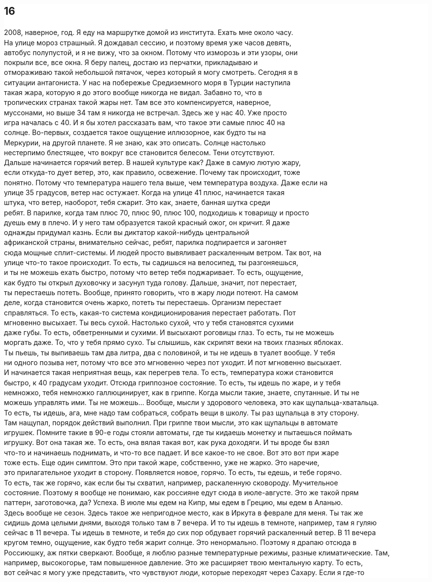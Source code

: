 ## 16  
2008, наверное, год. Я еду на маршрутке домой из института. Ехать мне около часу.  
На улице мороз страшный. Я дождавал сессию, и поэтому время уже часов девять,  
автобус полупустой, и я не вижу, что за окном. Потому что изморозь и эти узоры, они  
покрыли все, все окна. Я беру палец, достаю из перчатки, прикладываю и  
отмораживаю такой небольшой пятачок, через который я могу смотреть. Сегодня я в  
ситуации антагониста. У нас на побережье Средиземного моря в Турции наступила  
такая жара, которую я до этого вообще никогда не видал. Забавно то, что в  
тропических странах такой жары нет. Там все это компенсируется, наверное,  
муссонами, но выше 34 там я никогда не встречал. Здесь же у нас 40. Уже просто  
игра началась с 40. И я бы хотел рассказать вам, что такое эти самые плюс 40 на  
солнце. Во-первых, создается такое ощущение иллюзорное, как будто ты на  
Меркурии, на другой планете. Я не знаю, как это описать. Солнце настолько  
нестерпимо блестящее, что вокруг все становится белесом. Тени отсутствуют.  
Дальше начинается горячий ветер. В нашей культуре как? Даже в самую лютую жару,  
если откуда-то дует ветер, это, как правило, освежение. Почему так происходит, тоже  
понятно. Потому что температура нашего тела выше, чем температура воздуха. Даже если на  
улице 35 градусов, ветер нас остужает. Когда на улице 41 плюс, начинается такая  
штука, что ветер, наоборот, тебя сжарит. Это как, знаете, банная шутка среди  
ребят. В парилке, когда там плюс 70, плюс 90, плюс 100, подходишь к товарищу и просто  
дуешь ему в плечо. И у него там образуется такой красный ожог, он кричит. Я даже  
однажды придумал казнь. Если вы диктатор какой-нибудь центральной  
африканской страны, внимательно сейчас, ребят, парилка подпирается и загоняет  
сюда мощные сплит-системы. И людей просто вывяливает раскаленным ветром. Так вот, на  
улице что-то такое происходит. То есть, ты садишься на велосипед, ты разгоняешься,  
и ты не можешь ехать быстро, потому что ветер тебя поджаривает. То есть, ощущение,  
как будто ты открыл духовочку и засунул туда голову. Дальше, значит, пот перестает,  
ты перестаешь потеть. Вообще, принято говорить, что в жару люди потеют. На самом  
деле, когда становится очень жарко, потеть ты перестаешь. Организм перестает  
справляться. То есть, какая-то система кондиционирования перестает работать. Пот  
мгновенно высыхает. Ты весь сухой. Настолько сухой, что у тебя становятся сухими  
даже губы. То есть, обветренными и сухими. И высыхают роговицы глаз. То есть, ты не можешь  
моргать даже. То, что у тебя прямо сухо. Ты слышишь, как скрипят веки на твоих глазных яблоках.  
Ты пьешь, ты выпиваешь там два литра, два с половиной, и ты не идешь в туалет вообще. У тебя  
ни одного позыва нет, потому что все это мгновенно через пот уходит. И пот мгновенно высыхает.  
И начинается такая неприятная вещь, как перегрев тела. То есть, температура кожи становится  
быстро, к 40 градусам уходит. Отсюда гриппозное состояние. То есть, ты идешь по жаре, и у тебя  
немножко, тебя немножко галлюцинирует, как в гриппе. Когда мысли такие, знаете, спутанные. И ты не  
можешь управлять ими. Ты не можешь... Вообще, мысли у здорового человека, это как щупальца-хватальца.  
То есть, ты идешь, ага, мне надо там собраться, собрать вещи в школу. Ты раз щупальца в эту сторону.  
Там нащупал, порядок действий выполнил. При гриппе твои мысли, это как щупальцы в автомате  
игрушек. Помните такие в 90-е годы стояли автоматы, где ты кидаешь монетку и пытаешься поймать  
игрушку. Вот она такая же. То есть, она вялая такая вот, как рука доходяги. И ты вроде бы взял  
что-то и начинаешь поднимать, и что-то все падает. И все какое-то не свое. Вот это вот при жаре  
тоже есть. Еще один симптом. Это при такой жаре, собственно, уже не жарко. Это наречие,  
это прилагательное уходит в сторону. Появляется новое, горячо. То есть, ты едешь, и тебе горячо.  
То есть, так же горячо, как если бы ты схватил, например, раскаленную сковороду. Мучительное  
состояние. Поэтому я вообще не понимаю, как россияне едут сюда в июле-августе. Это же такой прям  
паттерн, заготовочка, да? Успеха. В июле мы едем на Кипр, мы едем в Грецию, мы едем в Аланью.  
Здесь вообще не сезон. Здесь такое же непригодное место, как в Иркута в феврале для меня. Ты так же  
сидишь дома целыми днями, выходя только там в 7 вечера. И то ты идешь в темноте, например, там я гуляю  
сейчас в 11 вечера. Ты идешь в темноте, и тебя до сих пор обдувает горячий раскаленный ветер. В 11 вечера  
кругом темно, ощущение, как будто тебя жарит солнце. Это ненормально. Поэтому я драпаю отсюда в  
Россиюшку, аж пятки сверкают. Вообще, я люблю разные температурные режимы, разные климатические. Там,  
например, высокогорье, там повышенное давление. Это же расширяет твою ментальную карту. То есть,  
вот сейчас я могу уже представить, что чувствуют люди, которые переходят через Сахару. Если я где-то  